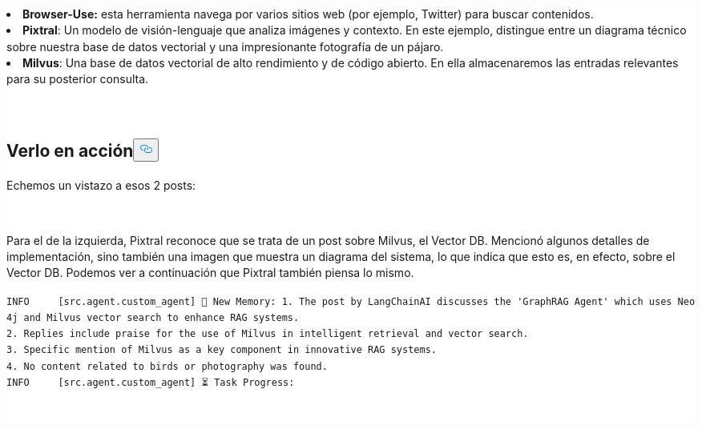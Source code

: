 <li><strong>Browser-Use:</strong> esta herramienta navega por varios sitios web (por ejemplo, Twitter) para buscar contenidos.</li>
<li><strong>Pixtral</strong>: Un modelo de visión-lenguaje que analiza imágenes y contexto. En este ejemplo, distingue entre un diagrama técnico sobre nuestra base de datos vectorial y una impresionante fotografía de un pájaro.</li>
<li><strong>Milvus</strong>: Una base de datos vectorial de alto rendimiento y de código abierto. En ella almacenaremos las entradas relevantes para su posterior consulta.</li>
</ul>
<p>
  <span class="img-wrapper">
    <img translate="no" src="https://assets.zilliz.com/the_tech_stack_ad695ccf9e.png" alt="" class="doc-image" id="" />
    <span></span>
  </span>
</p>
<h2 id="Seeing-it-in-action" class="common-anchor-header">Verlo en acción<button data-href="#Seeing-it-in-action" class="anchor-icon" translate="no">
      <svg translate="no"
        aria-hidden="true"
        focusable="false"
        height="20"
        version="1.1"
        viewBox="0 0 16 16"
        width="16"
      >
        <path
          fill="#0092E4"
          fill-rule="evenodd"
          d="M4 9h1v1H4c-1.5 0-3-1.69-3-3.5S2.55 3 4 3h4c1.45 0 3 1.69 3 3.5 0 1.41-.91 2.72-2 3.25V8.59c.58-.45 1-1.27 1-2.09C10 5.22 8.98 4 8 4H4c-.98 0-2 1.22-2 2.5S3 9 4 9zm9-3h-1v1h1c1 0 2 1.22 2 2.5S13.98 12 13 12H9c-.98 0-2-1.22-2-2.5 0-.83.42-1.64 1-2.09V6.25c-1.09.53-2 1.84-2 3.25C6 11.31 7.55 13 9 13h4c1.45 0 3-1.69 3-3.5S14.5 6 13 6z"
        ></path>
      </svg>
    </button></h2><p>Echemos un vistazo a esos 2 posts:</p>
<p>
  <span class="img-wrapper">
    <img translate="no" src="https://assets.zilliz.com/Langchian_tweet_1_with_Milvus_f2bd988503.png" alt="" class="doc-image" id="" />
    <span></span>
  </span>

  <span class="img-wrapper">
    <img translate="no" src="https://assets.zilliz.com/Tweet_2_with_Bird_4b534efced.png" alt="" class="doc-image" id="" />
    <span></span>
  </span>
</p>
<p>Para el de la izquierda, Pixtral reconoce que se trata de un post sobre Milvus, el Vector DB. Mencionó algunos detalles de implementación, sino también una imagen que muestra un diagrama del sistema, lo que indica que esto es, en efecto, sobre el Vector DB. Podemos ver a continuación que Pixtral también piensa lo mismo.</p>
<pre><code translate="no" class="language-Shell">INFO     [src.agent.custom_agent] 🧠 New Memory: <span class="hljs-number">1.</span> The post by LangChainAI discusses the <span class="hljs-string">&#x27;GraphRAG Agent&#x27;</span> which uses Neo4j <span class="hljs-keyword">and</span> Milvus vector search to enhance RAG systems.
<span class="hljs-number">2.</span> Replies include praise <span class="hljs-keyword">for</span> the use of Milvus <span class="hljs-keyword">in</span> intelligent retrieval <span class="hljs-keyword">and</span> vector search.
<span class="hljs-number">3.</span> Specific mention of Milvus <span class="hljs-keyword">as</span> a key component <span class="hljs-keyword">in</span> innovative RAG systems.
<span class="hljs-number">4.</span> No content related to birds <span class="hljs-keyword">or</span> photography was found.
INFO     [src.agent.custom_agent] ⏳ Task Progress: